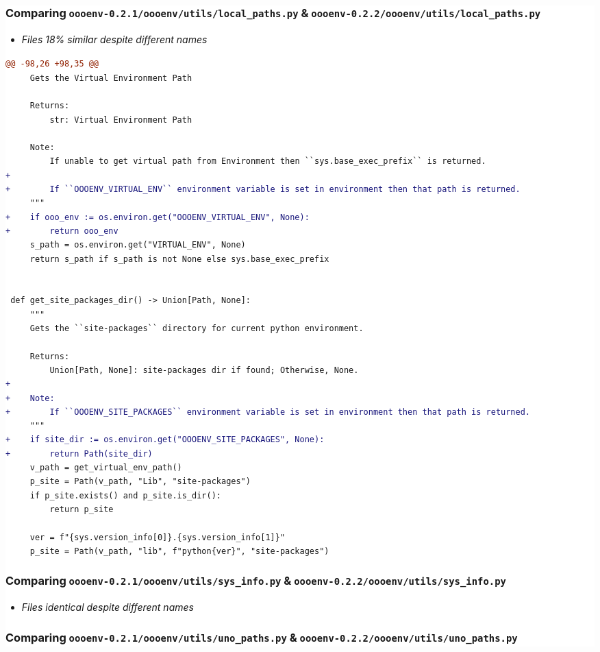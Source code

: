 ### Comparing `oooenv-0.2.1/oooenv/utils/local_paths.py` & `oooenv-0.2.2/oooenv/utils/local_paths.py`

 * *Files 18% similar despite different names*

```diff
@@ -98,26 +98,35 @@
     Gets the Virtual Environment Path
 
     Returns:
         str: Virtual Environment Path
 
     Note:
         If unable to get virtual path from Environment then ``sys.base_exec_prefix`` is returned.
+
+        If ``OOOENV_VIRTUAL_ENV`` environment variable is set in environment then that path is returned.
     """
+    if ooo_env := os.environ.get("OOOENV_VIRTUAL_ENV", None):
+        return ooo_env
     s_path = os.environ.get("VIRTUAL_ENV", None)
     return s_path if s_path is not None else sys.base_exec_prefix
 
 
 def get_site_packages_dir() -> Union[Path, None]:
     """
     Gets the ``site-packages`` directory for current python environment.
 
     Returns:
         Union[Path, None]: site-packages dir if found; Otherwise, None.
+
+    Note:
+        If ``OOOENV_SITE_PACKAGES`` environment variable is set in environment then that path is returned.
     """
+    if site_dir := os.environ.get("OOOENV_SITE_PACKAGES", None):
+        return Path(site_dir)
     v_path = get_virtual_env_path()
     p_site = Path(v_path, "Lib", "site-packages")
     if p_site.exists() and p_site.is_dir():
         return p_site
 
     ver = f"{sys.version_info[0]}.{sys.version_info[1]}"
     p_site = Path(v_path, "lib", f"python{ver}", "site-packages")
```

### Comparing `oooenv-0.2.1/oooenv/utils/sys_info.py` & `oooenv-0.2.2/oooenv/utils/sys_info.py`

 * *Files identical despite different names*

### Comparing `oooenv-0.2.1/oooenv/utils/uno_paths.py` & `oooenv-0.2.2/oooenv/utils/uno_paths.py`
